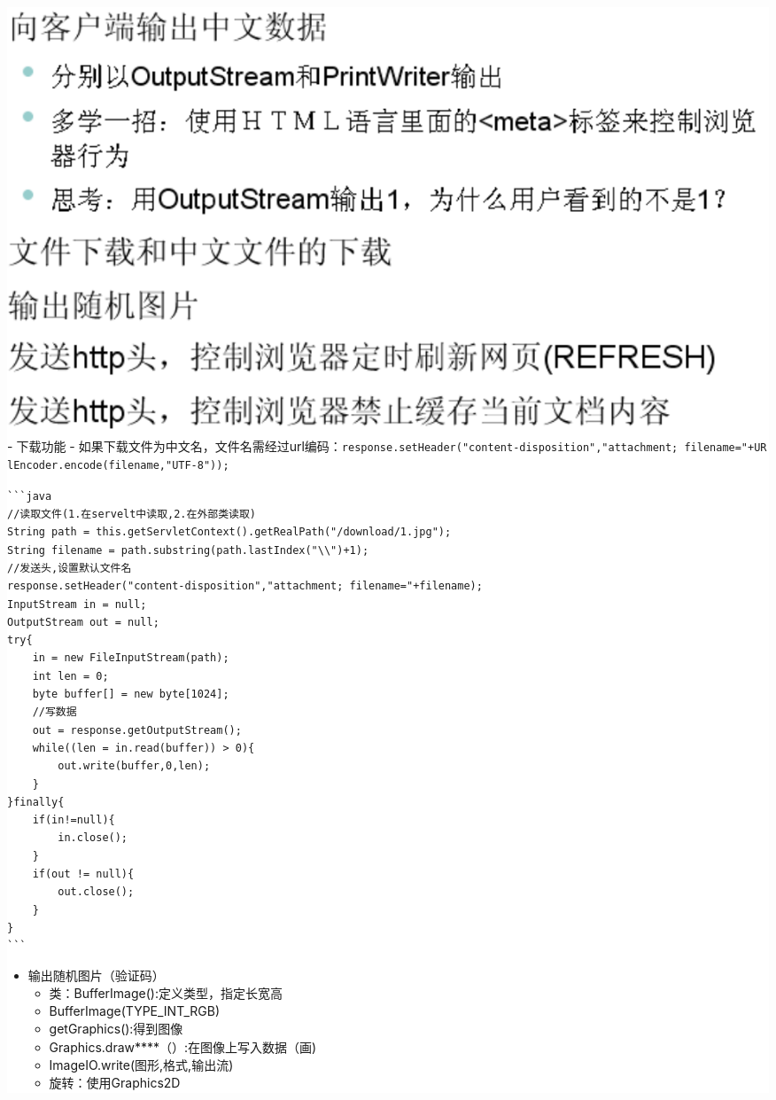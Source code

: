 ![屏幕快照 2018-03-13 上午9.37.42](media/15209001368241/%E5%B1%8F%E5%B9%95%E5%BF%AB%E7%85%A7%202018-03-13%20%E4%B8%8A%E5%8D%889.37.42.png)
	- 下载功能 
		- 如果下载文件为中文名，文件名需经过url编码：`response.setHeader("content-disposition","attachment; filename="+URlEncoder.encode(filename,"UTF-8"));`
	
	```java
	//读取文件(1.在servelt中读取,2.在外部类读取)
	String path = this.getServletContext().getRealPath("/download/1.jpg");
	String filename = path.substring(path.lastIndex("\\")+1);
	//发送头,设置默认文件名
	response.setHeader("content-disposition","attachment; filename="+filename);
	InputStream in = null;
	OutputStream out = null;
	try{
		in = new FileInputStream(path);
		int len = 0;
		byte buffer[] = new byte[1024];
		//写数据
		out = response.getOutputStream();
		while((len = in.read(buffer)) > 0){
			out.write(buffer,0,len);
		}
	}finally{
		if(in!=null){
			in.close();
		}
		if(out != null){
			out.close();
		}
	}
	``` 
- 输出随机图片（验证码）
	- 类：BufferImage():定义类型，指定长宽高
	- BufferImage(TYPE_INT_RGB)
	- getGraphics():得到图像
	- Graphics.draw****（）:在图像上写入数据（画)
	- ImageIO.write(图形,格式,输出流)
	- 旋转：使用Graphics2D
	